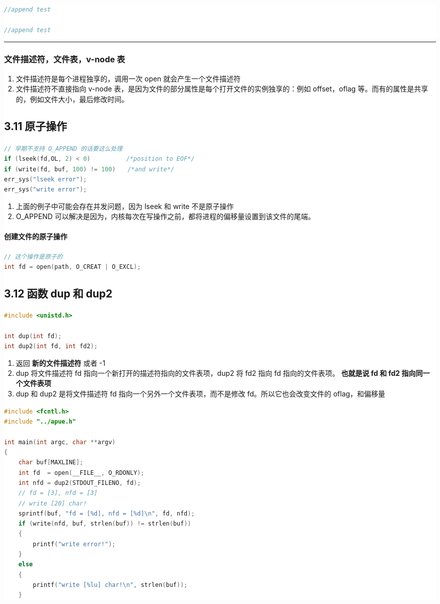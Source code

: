 ```c
//append test

//append test

```

---

### 文件描述符，文件表，v-node 表

1. 文件描述符是每个进程独享的，调用一次 open 就会产生一个文件描述符
2. 文件描述符不直接指向 v-node 表，是因为文件的部分属性是每个打开文件的实例独享的：例如 offset，oflag 等。而有的属性是共享的，例如文件大小，最后修改时间。


## 3.11 原子操作

```c
// 早期不支持 O_APPEND 的话要这么处理
if (lseek(fd,OL, 2) < 0)　　　　　　/*position to EOF*/
if (write(fd, buf, 100) != 100)　　/*and write*/
err_sys("lseek error");
err_sys("write error");
```

1. 上面的例子中可能会存在并发问题，因为 lseek 和 write 不是原子操作
2. O_APPEND 可以解决是因为，内核每次在写操作之前，都将进程的偏移量设置到该文件的尾端。

#### 创建文件的原子操作

```c
// 这个操作是原子的
int fd = open(path, O_CREAT | O_EXCL);
```

## 3.12 函数 dup 和 dup2

```c
#include <unistd.h>

int dup(int fd);
int dup2(int fd, int fd2);
```

1. 返回 **新的文件描述符** 或者 -1
2. dup 将文件描述符 fd 指向一个新打开的描述符指向的文件表项，dup2 将 fd2 指向 fd 指向的文件表项。 **也就是说 fd 和 fd2 指向同一个文件表项**
3. dup 和 dup2 是将文件描述符 fd 指向一个另外一个文件表项，而不是修改 fd。所以它也会改变文件的 oflag，和偏移量

```c
#include <fcntl.h>
#include "../apue.h"

int main(int argc, char **argv)
{
    char buf[MAXLINE];
    int fd  = open(__FILE__, O_RDONLY);
	int nfd = dup2(STDOUT_FILENO, fd);
    // fd = [3], nfd = [3]
    // write [20] char!
    sprintf(buf, "fd = [%d], nfd = [%d]\n", fd, nfd);
    if (write(nfd, buf, strlen(buf)) != strlen(buf))
    {
        printf("write error!");
    }
    else
    {
        printf("write [%lu] char!\n", strlen(buf));
    }
```